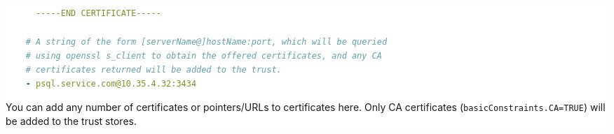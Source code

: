 ```yaml
      -----END CERTIFICATE-----

    # A string of the form [serverName@]hostName:port, which will be queried
    # using openssl s_client to obtain the offered certificates, and any CA
    # certificates returned will be added to the trust.
    - psql.service.com@10.35.4.32:3434
```

You can add any number of certificates or pointers/URLs to certificates here. Only CA certificates (`basicConstraints.CA=TRUE`) will be added to the trust stores.
